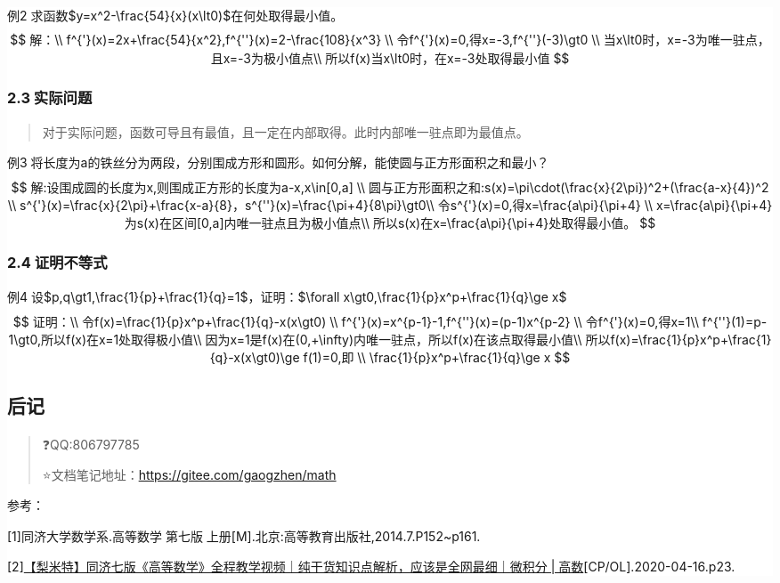 例2 求函数$y=x^2-\frac{54}{x}(x\lt0)$在何处取得最小值。
$$
解：\\
f^{'}(x)=2x+\frac{54}{x^2},f^{''}(x)=2-\frac{108}{x^3} \\
令f^{'}(x)=0,得x=-3,f^{''}(-3)\gt0 \\
当x\lt0时，x=-3为唯一驻点，且x=-3为极小值点\\
所以f(x)当x\lt0时，在x=-3处取得最小值
$$

### 2.3 实际问题

> 对于实际问题，函数可导且有最值，且一定在内部取得。此时内部唯一驻点即为最值点。

例3 将长度为a的铁丝分为两段，分别围成方形和圆形。如何分解，能使圆与正方形面积之和最小？
$$
解:设围成圆的长度为x,则围成正方形的长度为a-x,x\in[0,a] \\
圆与正方形面积之和:s(x)=\pi\cdot(\frac{x}{2\pi})^2+(\frac{a-x}{4})^2 \\
s^{'}(x)=\frac{x}{2\pi}+\frac{x-a}{8}，s^{''}(x)=\frac{\pi+4}{8\pi}\gt0\\
令s^{'}(x)=0,得x=\frac{a\pi}{\pi+4} \\
x=\frac{a\pi}{\pi+4}为s(x)在区间[0,a]内唯一驻点且为极小值点\\
所以s(x)在x=\frac{a\pi}{\pi+4}处取得最小值。
$$

### 2.4 证明不等式

例4 设$p,q\gt1,\frac{1}{p}+\frac{1}{q}=1$，证明：$\forall x\gt0,\frac{1}{p}x^p+\frac{1}{q}\ge x$
$$
证明：\\
令f(x)=\frac{1}{p}x^p+\frac{1}{q}-x(x\gt0) \\
f^{'}(x)=x^{p-1}-1,f^{''}(x)=(p-1)x^{p-2} \\
令f^{'}(x)=0,得x=1\\
f^{''}(1)=p-1\gt0,所以f(x)在x=1处取得极小值\\
因为x=1是f(x)在(0,+\infty)内唯一驻点，所以f(x)在该点取得最小值\\
所以f(x)=\frac{1}{p}x^p+\frac{1}{q}-x(x\gt0)\ge f(1)=0,即 \\
\frac{1}{p}x^p+\frac{1}{q}\ge x
$$


##  后记



> :question:QQ:806797785
>
> :star:文档笔记地址：https://gitee.com/gaogzhen/math

参考：

[1]同济大学数学系.高等数学 第七版 上册[M].北京:高等教育出版社,2014.7.P152~p161.

[2]<a href="https://www.bilibili.com/video/BV1864y1T7Ks">【梨米特】同济七版《高等数学》全程教学视频｜纯干货知识点解析，应该是全网最细｜微积分 | 高数</a>[CP/OL].2020-04-16.p23.